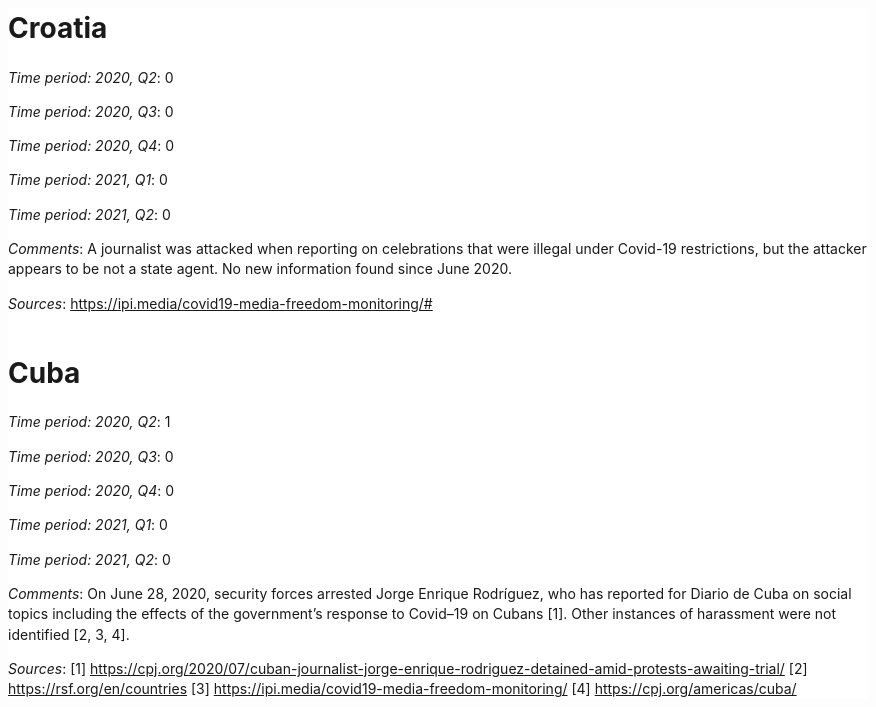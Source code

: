 

# Croatia 
*Time period: 2020, Q2*: 0

 
*Time period: 2020, Q3*: 0

 
*Time period: 2020, Q4*: 0

 
*Time period: 2021, Q1*: 0

 
*Time period: 2021, Q2*: 0

 

*Comments*:
 A journalist was attacked when reporting on celebrations that were illegal under Covid-19 restrictions, but the attacker appears to be not a state agent. No new information found since June 2020. 

*Sources*:
 https://ipi.media/covid19-media-freedom-monitoring/#



# Cuba 
*Time period: 2020, Q2*: 1

 
*Time period: 2020, Q3*: 0

 
*Time period: 2020, Q4*: 0

 
*Time period: 2021, Q1*: 0

 
*Time period: 2021, Q2*: 0

 

*Comments*:
 On June 28, 2020, security forces arrested Jorge Enrique Rodríguez, who has reported for Diario de Cuba on social topics including the effects of the government’s response to Covid–19 on Cubans [1]. Other instances of harassment were not identified [2, 3, 4]. 

*Sources*:
 [1]
https://cpj.org/2020/07/cuban-journalist-jorge-enrique-rodriguez-detained-amid-protests-awaiting-trial/
[2]
https://rsf.org/en/countries
[3]
https://ipi.media/covid19-media-freedom-monitoring/
[4]
https://cpj.org/americas/cuba/

